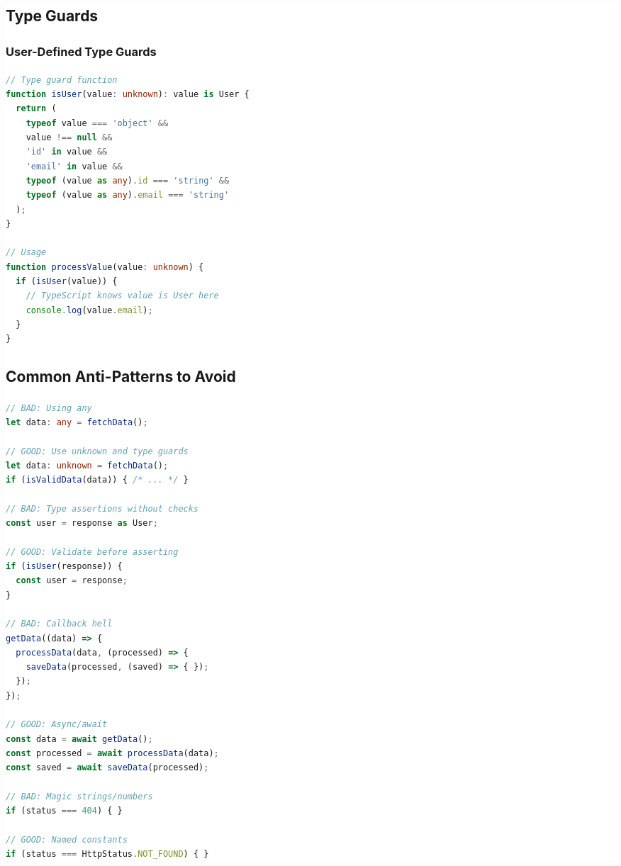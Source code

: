 ## Type Guards

### User-Defined Type Guards
```typescript
// Type guard function
function isUser(value: unknown): value is User {
  return (
    typeof value === 'object' &&
    value !== null &&
    'id' in value &&
    'email' in value &&
    typeof (value as any).id === 'string' &&
    typeof (value as any).email === 'string'
  );
}

// Usage
function processValue(value: unknown) {
  if (isUser(value)) {
    // TypeScript knows value is User here
    console.log(value.email);
  }
}
```

## Common Anti-Patterns to Avoid

```typescript
// BAD: Using any
let data: any = fetchData();

// GOOD: Use unknown and type guards
let data: unknown = fetchData();
if (isValidData(data)) { /* ... */ }

// BAD: Type assertions without checks
const user = response as User;

// GOOD: Validate before asserting
if (isUser(response)) {
  const user = response;
}

// BAD: Callback hell
getData((data) => {
  processData(data, (processed) => {
    saveData(processed, (saved) => { });
  });
});

// GOOD: Async/await
const data = await getData();
const processed = await processData(data);
const saved = await saveData(processed);

// BAD: Magic strings/numbers
if (status === 404) { }

// GOOD: Named constants
if (status === HttpStatus.NOT_FOUND) { }
```
